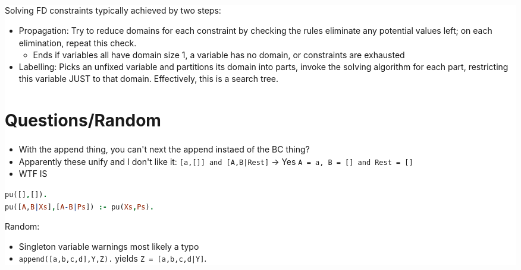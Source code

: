 Solving FD constraints typically achieved by two steps:
- Propagation: Try to reduce domains for each constraint by checking the rules eliminate any potential values left; on each elimination, repeat this check.
    - Ends if variables all have domain size 1, a variable has no domain, or constraints are exhausted
- Labelling: Picks an unfixed variable and partitions its domain into parts, invoke the solving algorithm for each part, restricting this variable JUST to that domain. Effectively, this is a search tree.

# Questions/Random
- With the append thing, you can't next the append instaed of the BC thing?
- Apparently these unify and I don't like it: `[a,[]] and [A,B|Rest]` -> Yes `A = a, B = [] and Rest = []`
- WTF IS 
```Prolog
pu([],[]).
pu([A,B|Xs],[A-B|Ps]) :- pu(Xs,Ps).
```

Random:
- Singleton variable warnings most likely a typo
- `append([a,b,c,d],Y,Z).` yields `Z = [a,b,c,d|Y]`.
